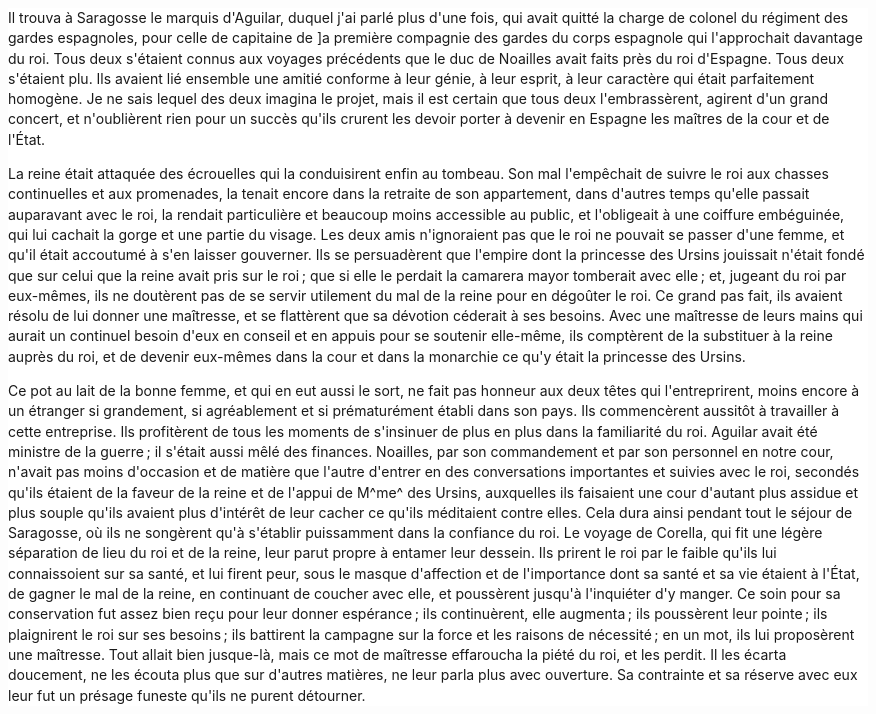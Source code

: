 Il trouva à Saragosse le marquis d'Aguilar, duquel j'ai parlé plus d'une fois,
qui avait quitté la charge de colonel du régiment des gardes espagnoles, pour
celle de capitaine de ]a première compagnie des gardes du corps espagnole qui
l'approchait davantage du roi. Tous deux s'étaient connus aux voyages
précédents que le duc de Noailles avait faits près du roi d'Espagne. Tous deux
s'étaient plu. Ils avaient lié ensemble une amitié conforme à leur génie, à
leur esprit, à leur caractère qui était parfaitement homogène. Je ne sais
lequel des deux imagina le projet, mais il est certain que tous deux
l'embrassèrent, agirent d'un grand concert, et n'oublièrent rien pour un
succès qu'ils crurent les devoir porter à devenir en Espagne les maîtres de la
cour et de l'État.

La reine était attaquée des écrouelles qui la conduisirent enfin au tombeau.
Son mal l'empêchait de suivre le roi aux chasses continuelles et aux
promenades, la tenait encore dans la retraite de son appartement, dans
d'autres temps qu'elle passait auparavant avec le roi, la rendait particulière
et beaucoup moins accessible au public, et l'obligeait à une coiffure
embéguinée, qui lui cachait la gorge et une partie du visage. Les deux amis
n'ignoraient pas que le roi ne pouvait se passer d'une femme, et qu'il était
accoutumé à s'en laisser gouverner. Ils se persuadèrent que l'empire dont la
princesse des Ursins jouissait n'était fondé que sur celui que la reine avait
pris sur le roi ; que si elle le perdait la camarera mayor tomberait avec elle ;
et, jugeant du roi par eux-mêmes, ils ne doutèrent pas de se servir utilement
du mal de la reine pour en dégoûter le roi. Ce grand pas fait, ils avaient
résolu de lui donner une maîtresse, et se flattèrent que sa dévotion céderait
à ses besoins. Avec une maîtresse de leurs mains qui aurait un continuel
besoin d'eux en conseil et en appuis pour se soutenir elle-même, ils
comptèrent de la substituer à la reine auprès du roi, et de devenir eux-mêmes
dans la cour et dans la monarchie ce qu'y était la princesse des Ursins.

Ce pot au lait de la bonne femme, et qui en eut aussi le sort, ne fait pas
honneur aux deux têtes qui l'entreprirent, moins encore à un étranger si
grandement, si agréablement et si prématurément établi dans son pays. Ils
commencèrent aussitôt à travailler à cette entreprise. Ils profitèrent de tous
les moments de s'insinuer de plus en plus dans la familiarité du roi. Aguilar
avait été ministre de la guerre ; il s'était aussi mêlé des finances. Noailles,
par son commandement et par son personnel en notre cour, n'avait pas moins
d'occasion et de matière que l'autre d'entrer en des conversations importantes
et suivies avec le roi, secondés qu'ils étaient de la faveur de la reine et de
l'appui de M^me^ des Ursins, auxquelles ils faisaient une cour d'autant plus
assidue et plus souple qu'ils avaient plus d'intérêt de leur cacher ce qu'ils
méditaient contre elles. Cela dura ainsi pendant tout le séjour de Saragosse,
où ils ne songèrent qu'à s'établir puissamment dans la confiance du roi. Le
voyage de Corella, qui fit une légère séparation de lieu du roi et de la
reine, leur parut propre à entamer leur dessein. Ils prirent le roi par le
faible qu'ils lui connaissoient sur sa santé, et lui firent peur, sous le
masque d'affection et de l'importance dont sa santé et sa vie étaient à
l'État, de gagner le mal de la reine, en continuant de coucher avec elle, et
poussèrent jusqu'à l'inquiéter d'y manger. Ce soin pour sa conservation fut
assez bien reçu pour leur donner espérance ; ils continuèrent, elle augmenta ;
ils poussèrent leur pointe ; ils plaignirent le roi sur ses besoins ; ils
battirent la campagne sur la force et les raisons de nécessité ; en un mot, ils
lui proposèrent une maîtresse. Tout allait bien jusque-là, mais ce mot de
maîtresse effaroucha la piété du roi, et les perdit. Il les écarta doucement,
ne les écouta plus que sur d'autres matières, ne leur parla plus avec
ouverture. Sa contrainte et sa réserve avec eux leur fut un présage funeste
qu'ils ne purent détourner.
